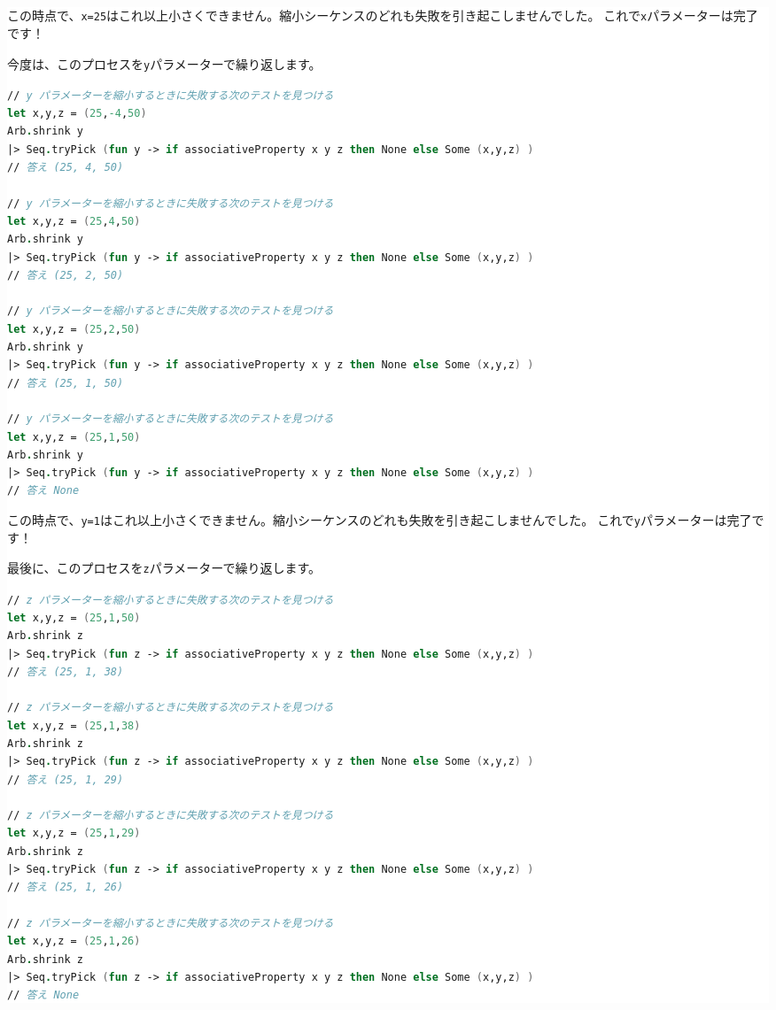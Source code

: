この時点で、`x=25`はこれ以上小さくできません。縮小シーケンスのどれも失敗を引き起こしませんでした。
これで`x`パラメーターは完了です！

今度は、このプロセスを`y`パラメーターで繰り返します。

```fsharp
// y パラメーターを縮小するときに失敗する次のテストを見つける
let x,y,z = (25,-4,50) 
Arb.shrink y
|> Seq.tryPick (fun y -> if associativeProperty x y z then None else Some (x,y,z) )
// 答え (25, 4, 50)

// y パラメーターを縮小するときに失敗する次のテストを見つける
let x,y,z = (25,4,50) 
Arb.shrink y
|> Seq.tryPick (fun y -> if associativeProperty x y z then None else Some (x,y,z) )
// 答え (25, 2, 50)

// y パラメーターを縮小するときに失敗する次のテストを見つける
let x,y,z = (25,2,50) 
Arb.shrink y
|> Seq.tryPick (fun y -> if associativeProperty x y z then None else Some (x,y,z) )
// 答え (25, 1, 50)

// y パラメーターを縮小するときに失敗する次のテストを見つける
let x,y,z = (25,1,50) 
Arb.shrink y
|> Seq.tryPick (fun y -> if associativeProperty x y z then None else Some (x,y,z) )
// 答え None
```

この時点で、`y=1`はこれ以上小さくできません。縮小シーケンスのどれも失敗を引き起こしませんでした。
これで`y`パラメーターは完了です！

最後に、このプロセスを`z`パラメーターで繰り返します。

```fsharp
// z パラメーターを縮小するときに失敗する次のテストを見つける
let x,y,z = (25,1,50) 
Arb.shrink z
|> Seq.tryPick (fun z -> if associativeProperty x y z then None else Some (x,y,z) )
// 答え (25, 1, 38)

// z パラメーターを縮小するときに失敗する次のテストを見つける
let x,y,z = (25,1,38) 
Arb.shrink z
|> Seq.tryPick (fun z -> if associativeProperty x y z then None else Some (x,y,z) )
// 答え (25, 1, 29)

// z パラメーターを縮小するときに失敗する次のテストを見つける
let x,y,z = (25,1,29) 
Arb.shrink z
|> Seq.tryPick (fun z -> if associativeProperty x y z then None else Some (x,y,z) )
// 答え (25, 1, 26)

// z パラメーターを縮小するときに失敗する次のテストを見つける
let x,y,z = (25,1,26) 
Arb.shrink z
|> Seq.tryPick (fun z -> if associativeProperty x y z then None else Some (x,y,z) )
// 答え None
```
